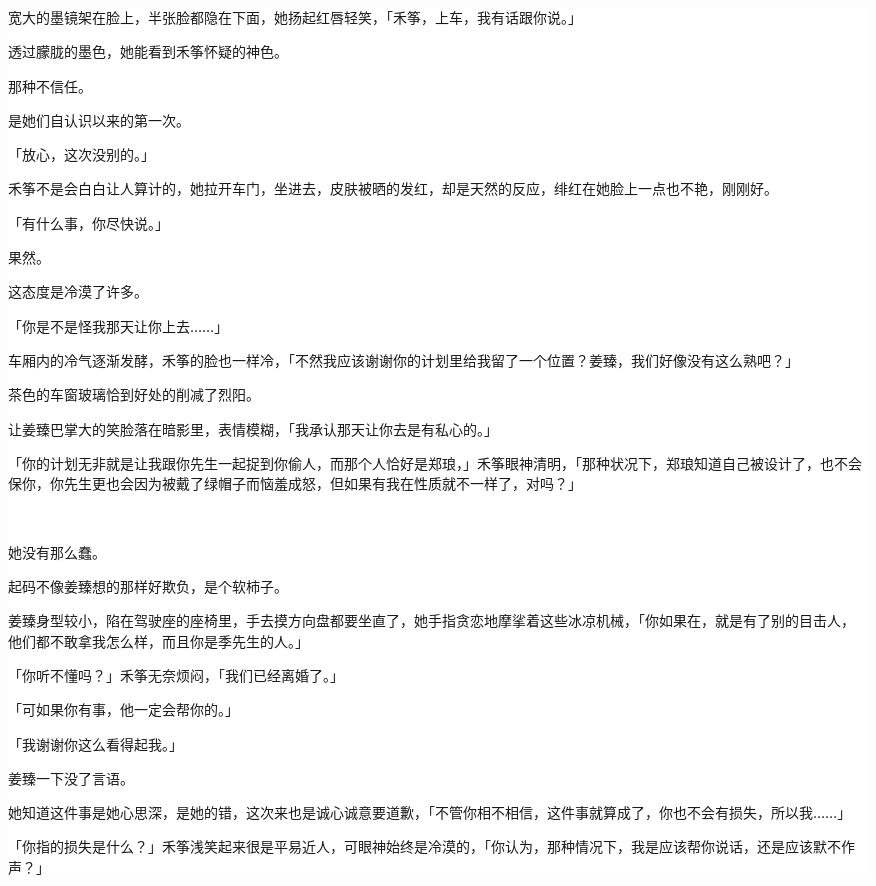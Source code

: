 
宽大的墨镜架在脸上，半张脸都隐在下面，她扬起红唇轻笑，「禾筝，上车，我有话跟你说。」


透过朦胧的墨色，她能看到禾筝怀疑的神色。


那种不信任。


是她们自认识以来的第一次。


「放心，这次没别的。」


禾筝不是会白白让人算计的，她拉开车门，坐进去，皮肤被晒的发红，却是天然的反应，绯红在她脸上一点也不艳，刚刚好。


「有什么事，你尽快说。」


果然。


这态度是冷漠了许多。


「你是不是怪我那天让你上去……」


车厢内的冷气逐渐发酵，禾筝的脸也一样冷，「不然我应该谢谢你的计划里给我留了一个位置？姜臻，我们好像没有这么熟吧？」


茶色的车窗玻璃恰到好处的削减了烈阳。


让姜臻巴掌大的笑脸落在暗影里，表情模糊，「我承认那天让你去是有私心的。」


「你的计划无非就是让我跟你先生一起捉到你偷人，而那个人恰好是郑琅，」禾筝眼神清明，「那种状况下，郑琅知道自己被设计了，也不会保你，你先生更也会因为被戴了绿帽子而恼羞成怒，但如果有我在性质就不一样了，对吗？」


 


她没有那么蠢。


起码不像姜臻想的那样好欺负，是个软柿子。


姜臻身型较小，陷在驾驶座的座椅里，手去摸方向盘都要坐直了，她手指贪恋地摩挲着这些冰凉机械，「你如果在，就是有了别的目击人，他们都不敢拿我怎么样，而且你是季先生的人。」


「你听不懂吗？」禾筝无奈烦闷，「我们已经离婚了。」


「可如果你有事，他一定会帮你的。」


「我谢谢你这么看得起我。」


姜臻一下没了言语。


她知道这件事是她心思深，是她的错，这次来也是诚心诚意要道歉，「不管你相不相信，这件事就算成了，你也不会有损失，所以我……」


「你指的损失是什么？」禾筝浅笑起来很是平易近人，可眼神始终是冷漠的，「你认为，那种情况下，我是应该帮你说话，还是应该默不作声？」
